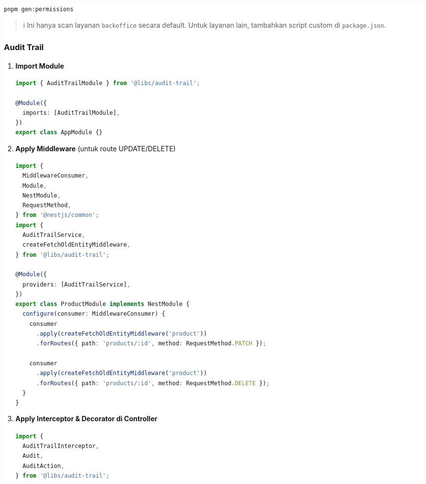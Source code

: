   ```bash
  pnpm gen:permissions
  ```

  > ℹ️ Ini hanya scan layanan `backoffice` secara default. Untuk layanan lain, tambahkan script custom di `package.json`.

### Audit Trail

1. **Import Module**

   ```ts
   import { AuditTrailModule } from '@libs/audit-trail';

   @Module({
     imports: [AuditTrailModule],
   })
   export class AppModule {}
   ```

2. **Apply Middleware** (untuk route UPDATE/DELETE)

   ```ts
   import {
     MiddlewareConsumer,
     Module,
     NestModule,
     RequestMethod,
   } from '@nestjs/common';
   import {
     AuditTrailService,
     createFetchOldEntityMiddleware,
   } from '@libs/audit-trail';

   @Module({
     providers: [AuditTrailService],
   })
   export class ProductModule implements NestModule {
     configure(consumer: MiddlewareConsumer) {
       consumer
         .apply(createFetchOldEntityMiddleware('product'))
         .forRoutes({ path: 'products/:id', method: RequestMethod.PATCH });

       consumer
         .apply(createFetchOldEntityMiddleware('product'))
         .forRoutes({ path: 'products/:id', method: RequestMethod.DELETE });
     }
   }
   ```

3. **Apply Interceptor & Decorator di Controller**

   ```ts
   import {
     AuditTrailInterceptor,
     Audit,
     AuditAction,
   } from '@libs/audit-trail';
   ```
